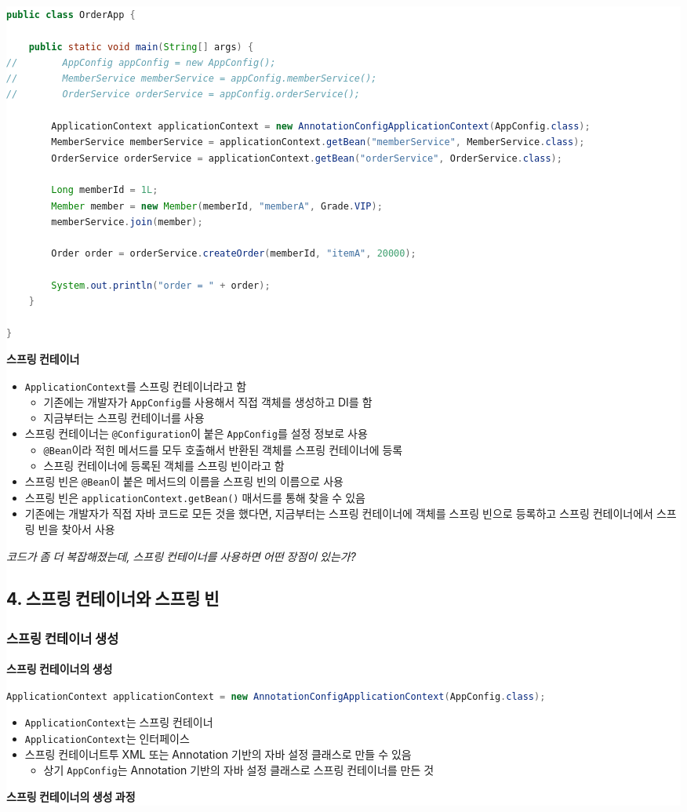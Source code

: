 ```java
public class OrderApp {

    public static void main(String[] args) {
//        AppConfig appConfig = new AppConfig();
//        MemberService memberService = appConfig.memberService();
//        OrderService orderService = appConfig.orderService();

        ApplicationContext applicationContext = new AnnotationConfigApplicationContext(AppConfig.class);
        MemberService memberService = applicationContext.getBean("memberService", MemberService.class);
        OrderService orderService = applicationContext.getBean("orderService", OrderService.class);

        Long memberId = 1L;
        Member member = new Member(memberId, "memberA", Grade.VIP);
        memberService.join(member);

        Order order = orderService.createOrder(memberId, "itemA", 20000);

        System.out.println("order = " + order);
    }

}
```

**스프링 컨테이너**
- `ApplicationContext`를 스프링 컨테이너라고 함
    - 기존에는 개발자가 `AppConfig`를 사용해서 직접 객체를 생성하고 DI를 함
    - 지금부터는 스프링 컨테이너를 사용
- 스프링 컨테이너는 `@Configuration`이 붙은 `AppConfig`를 설정 정보로 사용
    - `@Bean`이라 적힌 메서드를 모두 호출해서 반환된 객체를 스프링 컨테이너에 등록
    - 스프링 컨테이너에 등록된 객체를 스프링 빈이라고 함
- 스프링 빈은 `@Bean`이 붙은 메서드의 이름을 스프링 빈의 이름으로 사용
- 스프링 빈은 `applicationContext.getBean()` 매서드를 통해 찾을 수 있음
- 기존에는 개발자가 직접 자바 코드로 모든 것을 했다면, 지금부터는 스프링 컨테이너에 객체를 스프링 빈으로 등록하고 스프링 컨테이너에서 스프링 빈을 찾아서 사용

*코드가 좀 더 복잡해졌는데, 스프링 컨테이너를 사용하면 어떤 장점이 있는가?*

## 4. 스프링 컨테이너와 스프링 빈

### 스프링 컨테이너 생성

**스프링 컨테이너의 생성**<br />
```java
ApplicationContext applicationContext = new AnnotationConfigApplicationContext(AppConfig.class);
```
- `ApplicationContext`는 스프링 컨테이너
- `ApplicationContext`는 인터페이스
- 스프링 컨테이너트투 XML 또는 Annotation 기반의 자바 설정 클래스로 만들 수 있음
    - 상기 `AppConfig`는 Annotation 기반의 자바 설정 클래스로 스프링 컨테이너를 만든 것

**스프링 컨테이너의 생성 과정**
